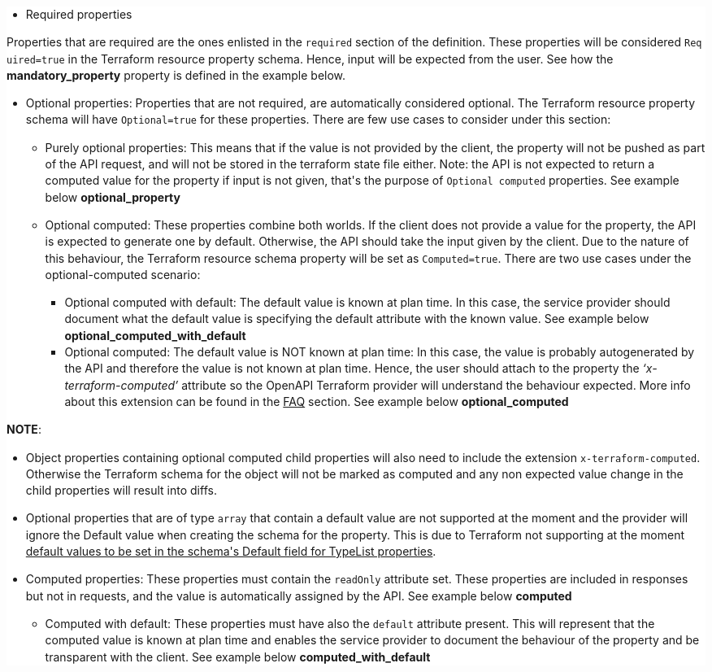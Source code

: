 - Required properties

Properties that are required are the ones enlisted in the ```required``` section of the definition. These properties will 
be considered ```Required=true``` in the Terraform resource property schema. Hence, input will be expected from the user. See how the
**mandatory_property** property is defined in the example below.

- Optional properties: Properties that are not required, are automatically considered optional. The Terraform resource
property schema will have ```Optional=true``` for these properties. There are few use cases to consider under this section:

  - Purely optional properties: This means that if the value is not provided by the client, the property will not be pushed as part of the API request, and
will not be stored in the terraform state file either. Note: the API is not expected to return a computed value for the property
if input is not given, that's the purpose of ```Optional computed``` properties. See example below **optional_property**

  -  Optional computed: These properties combine both worlds. If the client does not provide a value for the property, 
  the API is expected to generate one by default. Otherwise, the API should take the input given by the client. Due to the nature
  of this behaviour, the Terraform resource schema property will be set as ```Computed=true```. There are 
  two use cases under the optional-computed scenario:
     - Optional computed with default: The default value is known at plan time. In this case, the service provider should document 
     what the default value is specifying the default attribute with the known value. See example below **optional_computed_with_default**
     - Optional computed: The default value is NOT known at plan time: In this case, the value is probably autogenerated by 
     the API and therefore the value is not known at plan time. Hence, the user should attach to the property the 
     *‘x-terraform-computed’* attribute so the OpenAPI Terraform provider will understand the behaviour expected. More info
     about this extension can be found in the [FAQ](https://github.com/dikhan/terraform-provider-openapi/blob/master/docs/faq.md#why-the-need-for-the-x-terraform-computed-extension) section.
     See example below **optional_computed**

**NOTE**: 
  - Object properties containing optional computed child properties will also need to include the extension ```x-terraform-computed```. Otherwise
  the Terraform schema for the object will not be marked as computed and any non expected value change in the child properties will result into diffs.
  - Optional properties that are of type `array` that contain a default value are not supported at the moment and the provider
  will ignore the Default value when creating the schema for the property. This is due to Terraform not supporting at the moment
  [default values to be set in the schema's Default field for TypeList properties](https://github.com/hashicorp/terraform-plugin-sdk/blob/v2.5.0/helper/schema/schema.go#L763).  

- Computed properties: These properties must contain the ```readOnly``` attribute set. These properties are included 
in responses but not in requests, and the value is automatically assigned by the API. See example below **computed**
     - Computed with default: These properties must have also the ```default``` attribute present. This will represent that the 
     computed value is known at plan time and enables the service provider to document the behaviour of the property and be 
     transparent with the client. See example below **computed_with_default**
